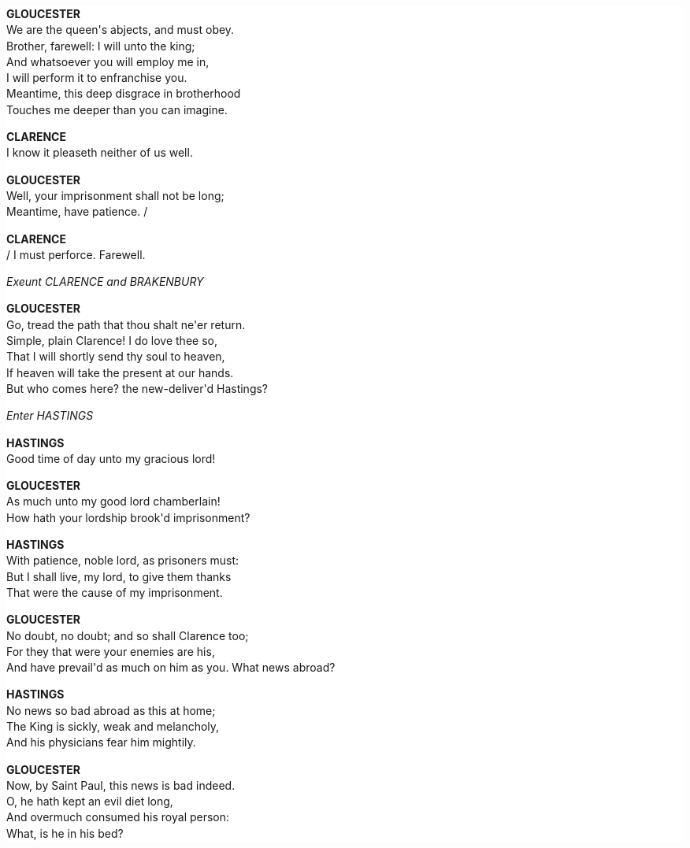 **GLOUCESTER**  
We are the queen's abjects, and must obey.  
Brother, farewell: I will unto the king;  
And whatsoever you will employ me in,  
I will perform it to enfranchise you.  
Meantime, this deep disgrace in brotherhood  
Touches me deeper than you can imagine.

**CLARENCE**  
I know it pleaseth neither of us well.

**GLOUCESTER**  
Well, your imprisonment shall not be long;  
Meantime, have patience. /

**CLARENCE**  
/ I must perforce. Farewell.

*Exeunt CLARENCE and BRAKENBURY*

**GLOUCESTER**  
Go, tread the path that thou shalt ne'er return.  
Simple, plain Clarence! I do love thee so,  
That I will shortly send thy soul to heaven,  
If heaven will take the present at our hands.  
But who comes here? the new-deliver'd Hastings?

*Enter HASTINGS*

**HASTINGS**  
Good time of day unto my gracious lord!

**GLOUCESTER**  
As much unto my good lord chamberlain!  
How hath your lordship brook'd imprisonment?

**HASTINGS**  
With patience, noble lord, as prisoners must:  
But I shall live, my lord, to give them thanks  
That were the cause of my imprisonment.

**GLOUCESTER**  
No doubt, no doubt; and so shall Clarence too;  
For they that were your enemies are his,  
And have prevail'd as much on him as you.
What news abroad?

**HASTINGS**  
No news so bad abroad as this at home;  
The King is sickly, weak and melancholy,  
And his physicians fear him mightily.

**GLOUCESTER**  
Now, by Saint Paul, this news is bad indeed.  
O, he hath kept an evil diet long,  
And overmuch consumed his royal person:  
What, is he in his bed?
